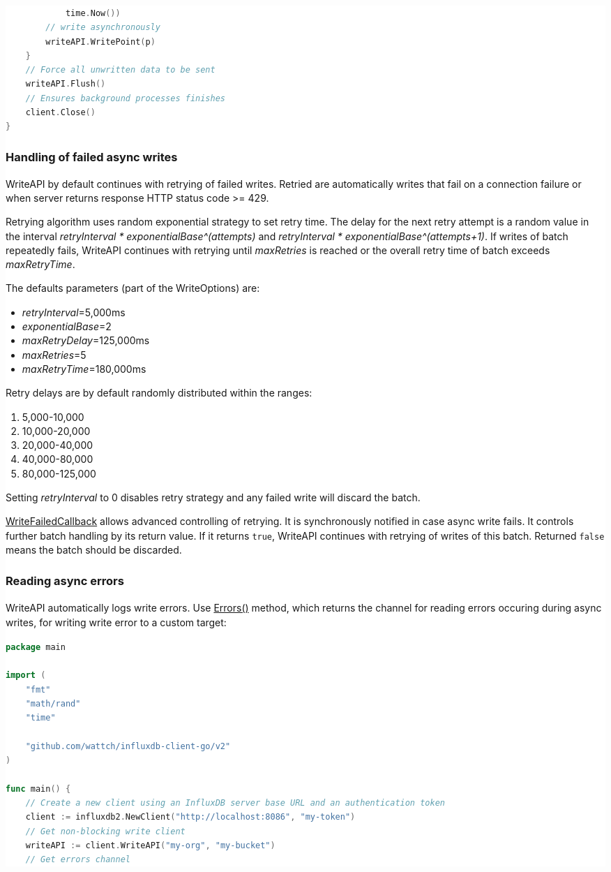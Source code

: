 ```go
            time.Now())
        // write asynchronously
        writeAPI.WritePoint(p)
    }
    // Force all unwritten data to be sent
    writeAPI.Flush()
    // Ensures background processes finishes
    client.Close()
}
```
### Handling of failed async writes
WriteAPI by default continues with retrying of failed writes.
Retried are automatically writes that fail on a connection failure or when server returns response HTTP status code >= 429.

Retrying algorithm uses random exponential strategy to set retry time.
The delay for the next retry attempt is a random value in the interval _retryInterval * exponentialBase^(attempts)_ and _retryInterval * exponentialBase^(attempts+1)_.
If writes of batch repeatedly fails, WriteAPI continues with retrying until _maxRetries_ is reached or the overall retry time of batch exceeds _maxRetryTime_.

The defaults parameters (part of the WriteOptions) are:
 - _retryInterval_=5,000ms
 - _exponentialBase_=2
 - _maxRetryDelay_=125,000ms
 - _maxRetries_=5
 - _maxRetryTime_=180,000ms

Retry delays are by default randomly distributed within the ranges:
 1. 5,000-10,000
 1. 10,000-20,000
 1. 20,000-40,000
 1. 40,000-80,000
 1. 80,000-125,000

Setting _retryInterval_ to 0 disables retry strategy and any failed write will discard the batch.

[WriteFailedCallback](https://pkg.go.dev/github.com/wattch/influxdb-client-go/v2/api#WriteFailedCallback) allows advanced controlling of retrying.
It is synchronously notified in case async write fails.
It controls further batch handling by its return value. If it returns `true`, WriteAPI continues with retrying of writes of this batch. Returned `false` means the batch should be discarded.

### Reading async errors
WriteAPI automatically logs write errors. Use [Errors()](https://pkg.go.dev/github.com/wattch/influxdb-client-go/v2/api#WriteAPI.Errors) method, which returns the channel for reading errors occuring during async writes, for writing write error to a custom target:

```go
package main

import (
    "fmt"
    "math/rand"
    "time"

    "github.com/wattch/influxdb-client-go/v2"
)

func main() {
    // Create a new client using an InfluxDB server base URL and an authentication token
    client := influxdb2.NewClient("http://localhost:8086", "my-token")
    // Get non-blocking write client
    writeAPI := client.WriteAPI("my-org", "my-bucket")
    // Get errors channel
```
